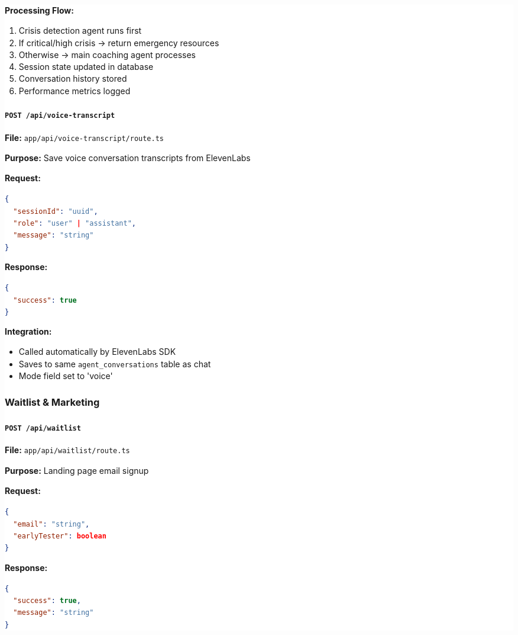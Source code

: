 **Processing Flow:**
1. Crisis detection agent runs first
2. If critical/high crisis → return emergency resources
3. Otherwise → main coaching agent processes
4. Session state updated in database
5. Conversation history stored
6. Performance metrics logged

#### `POST /api/voice-transcript`
**File:** `app/api/voice-transcript/route.ts`

**Purpose:** Save voice conversation transcripts from ElevenLabs

**Request:**
```json
{
  "sessionId": "uuid",
  "role": "user" | "assistant",
  "message": "string"
}
```

**Response:**
```json
{
  "success": true
}
```

**Integration:**
- Called automatically by ElevenLabs SDK
- Saves to same `agent_conversations` table as chat
- Mode field set to 'voice'

### Waitlist & Marketing

#### `POST /api/waitlist`
**File:** `app/api/waitlist/route.ts`

**Purpose:** Landing page email signup

**Request:**
```json
{
  "email": "string",
  "earlyTester": boolean
}
```

**Response:**
```json
{
  "success": true,
  "message": "string"
}
```
